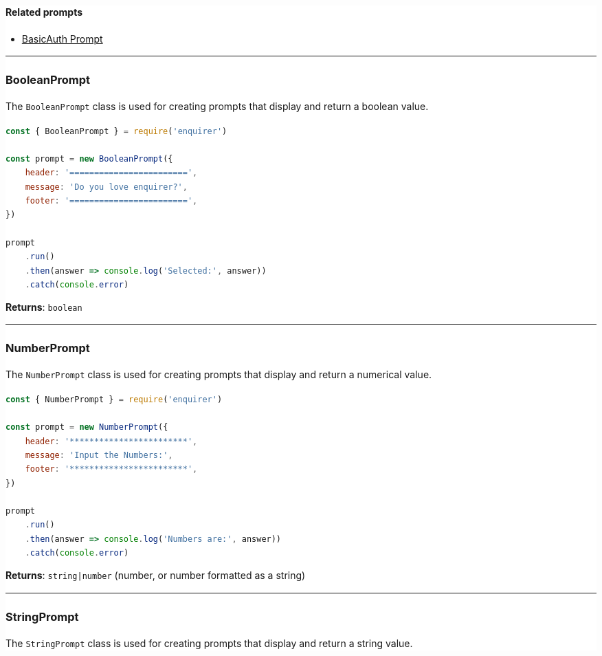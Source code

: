 #### Related prompts

- [BasicAuth Prompt](#basicauth-prompt)

---

### BooleanPrompt

The `BooleanPrompt` class is used for creating prompts that display and return a boolean value.

```js
const { BooleanPrompt } = require('enquirer')

const prompt = new BooleanPrompt({
	header: '========================',
	message: 'Do you love enquirer?',
	footer: '========================',
})

prompt
	.run()
	.then(answer => console.log('Selected:', answer))
	.catch(console.error)
```

**Returns**: `boolean`

---

### NumberPrompt

The `NumberPrompt` class is used for creating prompts that display and return a numerical value.

```js
const { NumberPrompt } = require('enquirer')

const prompt = new NumberPrompt({
	header: '************************',
	message: 'Input the Numbers:',
	footer: '************************',
})

prompt
	.run()
	.then(answer => console.log('Numbers are:', answer))
	.catch(console.error)
```

**Returns**: `string|number` (number, or number formatted as a string)

---

### StringPrompt

The `StringPrompt` class is used for creating prompts that display and return a string value.
